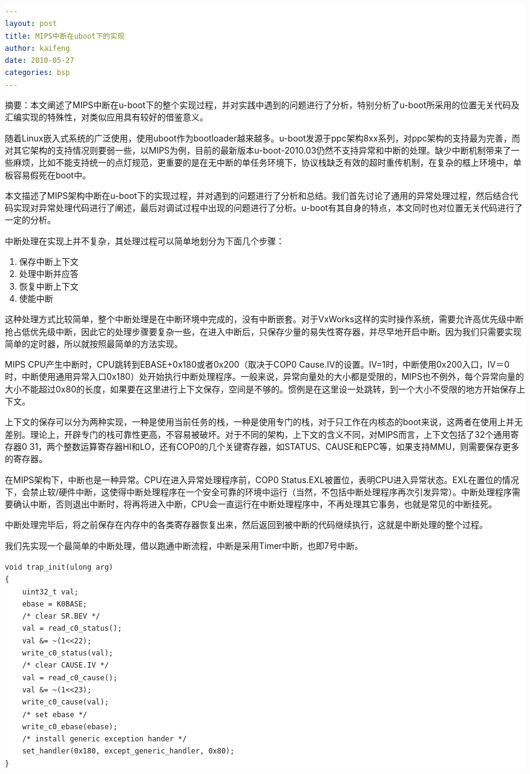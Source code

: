 ```yaml
---
layout: post
title: MIPS中断在uboot下的实现
author: kaifeng
date: 2010-05-27
categories: bsp
---
```


摘要：本文阐述了MIPS中断在u-boot下的整个实现过程，并对实践中遇到的问题进行了分析，特别分析了u-boot所采用的位置无关代码及汇编实现的特殊性，对类似应用具有较好的借鉴意义。

随着Linux嵌入式系统的广泛使用，使用uboot作为bootloader越来越多。u-boot发源于ppc架构8xx系列，对ppc架构的支持最为完善，而对其它架构的支持情况则要弱一些，以MIPS为例，目前的最新版本u-boot-2010.03仍然不支持异常和中断的处理。缺少中断机制带来了一些麻烦，比如不能支持统一的点灯规范，更重要的是在无中断的单任务环境下，协议栈缺乏有效的超时重传机制，在复杂的框上环境中，单板容易假死在boot中。

本文描述了MIPS架构中断在u-boot下的实现过程，并对遇到的问题进行了分析和总结。我们首先讨论了通用的异常处理过程，然后结合代码实现对异常处理代码进行了阐述，最后对调试过程中出现的问题进行了分析。u-boot有其自身的特点，本文同时也对位置无关代码进行了一定的分析。

中断处理在实现上并不复杂，其处理过程可以简单地划分为下面几个步骤：

1. 保存中断上下文
2. 处理中断并应答
3. 恢复中断上下文
4. 使能中断

这种处理方式比较简单，整个中断处理是在中断环境中完成的，没有中断嵌套。对于VxWorks这样的实时操作系统，需要允许高优先级中断抢占低优先级中断，因此它的处理步骤要复杂一些，在进入中断后，只保存少量的易失性寄存器，并尽早地开启中断。因为我们只需要实现简单的定时器，所以就按照最简单的方法实现。

MIPS CPU产生中断时，CPU跳转到EBASE+0x180或者0x200（取决于COP0 Cause.IV的设置。IV=1时，中断使用0x200入口，IV＝0时，中断使用通用异常入口0x180）处开始执行中断处理程序。一般来说，异常向量处的大小都是受限的，MIPS也不例外，每个异常向量的大小不能超过0x80的长度，如果要在这里进行上下文保存，空间是不够的。惯例是在这里设一处跳转，到一个大小不受限的地方开始保存上下文。

上下文的保存可以分为两种实现，一种是使用当前任务的栈，一种是使用专门的栈，对于只工作在内核态的boot来说，这两者在使用上并无差别。理论上，开辟专门的栈可靠性更高，不容易被破坏。对于不同的架构，上下文的含义不同，对MIPS而言，上下文包括了32个通用寄存器$0~$31，两个整数运算寄存器HI和LO，还有COP0的几个关键寄存器，如STATUS、CAUSE和EPC等，如果支持MMU，则需要保存更多的寄存器。

在MIPS架构下，中断也是一种异常。CPU在进入异常处理程序前，COP0 Status.EXL被置位，表明CPU进入异常状态。EXL在置位的情况下，会禁止软/硬件中断，这使得中断处理程序在一个安全可靠的环境中运行（当然，不包括中断处理程序再次引发异常）。中断处理程序需要确认中断，否则退出中断时，将再将进入中断，CPU会一直运行在中断处理程序中，不再处理其它事务，也就是常见的中断挂死。

中断处理完毕后，将之前保存在内存中的各类寄存器恢复出来，然后返回到被中断的代码继续执行，这就是中断处理的整个过程。

我们先实现一个最简单的中断处理，借以跑通中断流程，中断是采用Timer中断，也即7号中断。
```
void trap_init(ulong arg)
{
    uint32_t val;
    ebase = K0BASE;
    /* clear SR.BEV */
    val = read_c0_status();
    val &= ~(1<<22);
    write_c0_status(val);
    /* clear CAUSE.IV */
    val = read_c0_cause();
    val &= ~(1<<23);
    write_c0_cause(val);
    /* set ebase */
    write_c0_ebase(ebase);
    /* install generic exception hander */
    set_handler(0x180, except_generic_handler, 0x80);
}
```
